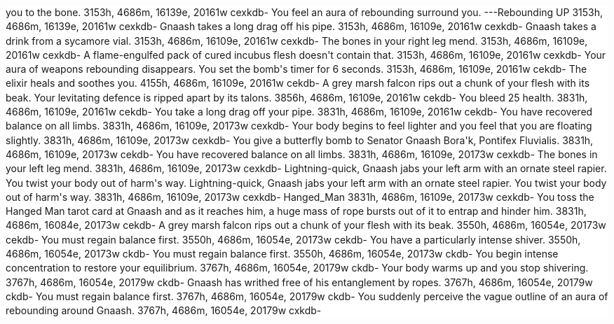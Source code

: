 you to the bone.
3153h, 4686m, 16139e, 20161w cexkdb-
You feel an aura of rebounding surround you.
---Rebounding UP
3153h, 4686m, 16139e, 20161w cexkdb-
Gnaash takes a long drag off his pipe.
3153h, 4686m, 16109e, 20161w cexkdb-
Gnaash takes a drink from a sycamore vial.
3153h, 4686m, 16109e, 20161w cexkdb-
The bones in your right leg mend.
3153h, 4686m, 16109e, 20161w cexkdb-
A flame-engulfed pack of cured incubus flesh doesn't contain that.
3153h, 4686m, 16109e, 20161w cexkdb-
Your aura of weapons rebounding disappears.
You set the bomb's timer for 6 seconds.
3153h, 4686m, 16109e, 20161w cekdb-
The elixir heals and soothes you.
4155h, 4686m, 16109e, 20161w cekdb-
A grey marsh falcon rips out a chunk of your flesh with its beak.
Your levitating defence is ripped apart by its talons.
3856h, 4686m, 16109e, 20161w cekdb-
You bleed 25 health.
3831h, 4686m, 16109e, 20161w cekdb-
You take a long drag off your pipe.
3831h, 4686m, 16109e, 20161w cekdb-
You have recovered balance on all limbs.
3831h, 4686m, 16109e, 20173w cexkdb-
Your body begins to feel lighter and you feel that you are floating slightly.
3831h, 4686m, 16109e, 20173w cexkdb-
You give a butterfly bomb to Senator Gnaash Bora'k, Pontifex Fluvialis.
3831h, 4686m, 16109e, 20173w cekdb-
You have recovered balance on all limbs.
3831h, 4686m, 16109e, 20173w cexkdb-
The bones in your left leg mend.
3831h, 4686m, 16109e, 20173w cexkdb-
Lightning-quick, Gnaash jabs your left arm with an ornate steel rapier.
You twist your body out of harm's way.
Lightning-quick, Gnaash jabs your left arm with an ornate steel rapier.
You twist your body out of harm's way.
3831h, 4686m, 16109e, 20173w cexkdb-
Hanged_Man
3831h, 4686m, 16109e, 20173w cexkdb-
You toss the Hanged Man tarot card at Gnaash and as it reaches him, a huge mass
of 
rope bursts out of it to entrap and hinder him.
3831h, 4686m, 16084e, 20173w cekdb-
A grey marsh falcon rips out a chunk of your flesh with its beak.
3550h, 4686m, 16054e, 20173w cekdb-
You must regain balance first.
3550h, 4686m, 16054e, 20173w cekdb-
You have a particularly intense shiver.
3550h, 4686m, 16054e, 20173w ckdb-
You must regain balance first.
3550h, 4686m, 16054e, 20173w ckdb-
You begin intense concentration to restore your equilibrium.
3767h, 4686m, 16054e, 20179w ckdb-
Your body warms up and you stop shivering.
3767h, 4686m, 16054e, 20179w ckdb-
Gnaash has writhed free of his entanglement by ropes.
3767h, 4686m, 16054e, 20179w ckdb-
You must regain balance first.
3767h, 4686m, 16054e, 20179w ckdb-
You suddenly perceive the vague outline of an aura of rebounding around Gnaash.
3767h, 4686m, 16054e, 20179w cxkdb-